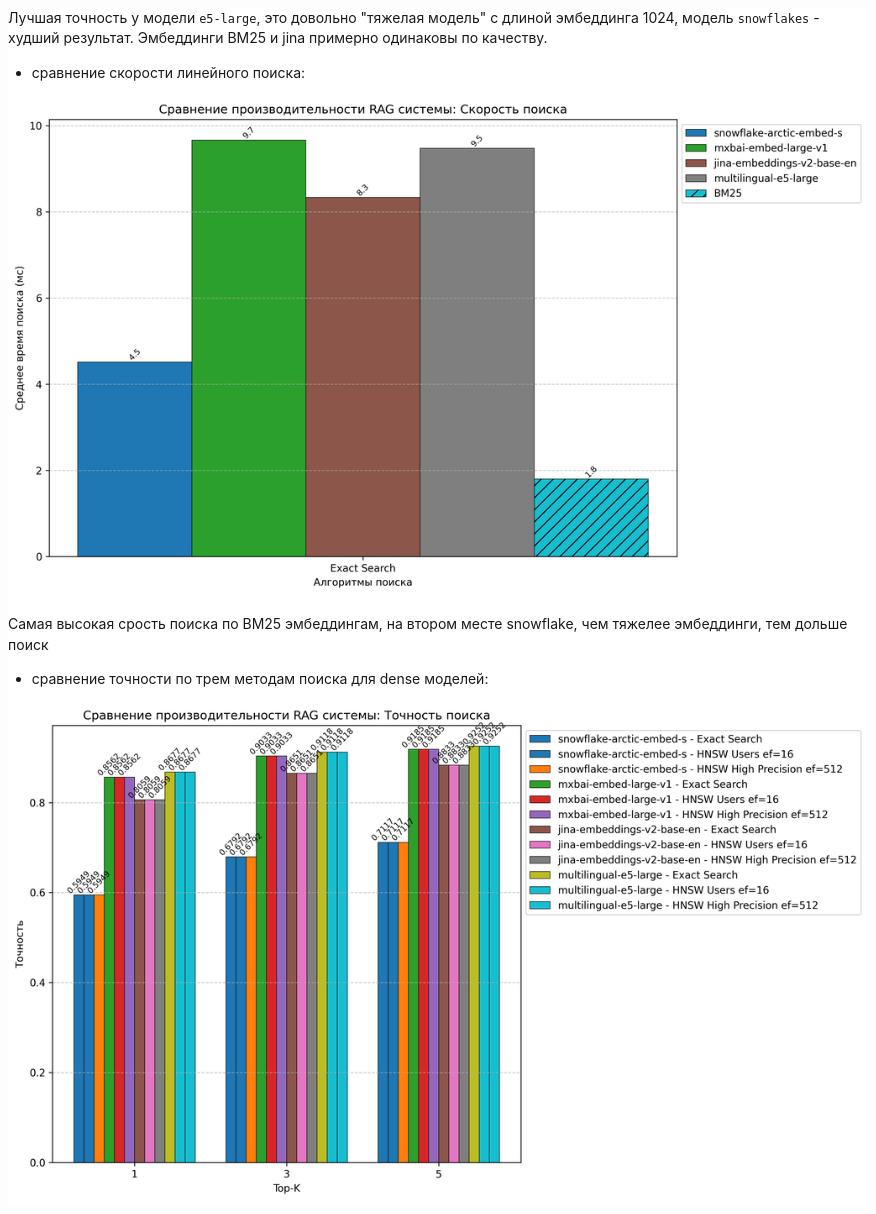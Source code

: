 Лучшая точность у модели `e5-large`, это довольно "тяжелая модель" с длиной эмбеддинга 1024, модель  `snowflakes` - худший результат. 
Эмбеддинги BM25 и jina примерно одинаковы по качеству. 

- сравнение скорости линейного поиска:

![logs/graphs/speed_comparison_20250520-162012.png](https://raw.githubusercontent.com/AI-YP-24-55-36/team_55_rag_qa/refs/heads/main/notebooks/ipynb_bench/logs/graphs/speed_comparison_20250520-162012.png)

Самая высокая срость поиска по BM25 эмбеддингам, на втором месте snowflake, чем тяжелее эмбеддинги, тем дольше поиск  

- сравнение точности по трем методам поиска для dense моделей:

![logs/graphs/accuracy_comparison_20250520-180336.png](https://raw.githubusercontent.com/AI-YP-24-55-36/team_55_rag_qa/refs/heads/main/notebooks/ipynb_bench/logs/graphs/accuracy_comparison_20250520-180336.png)
